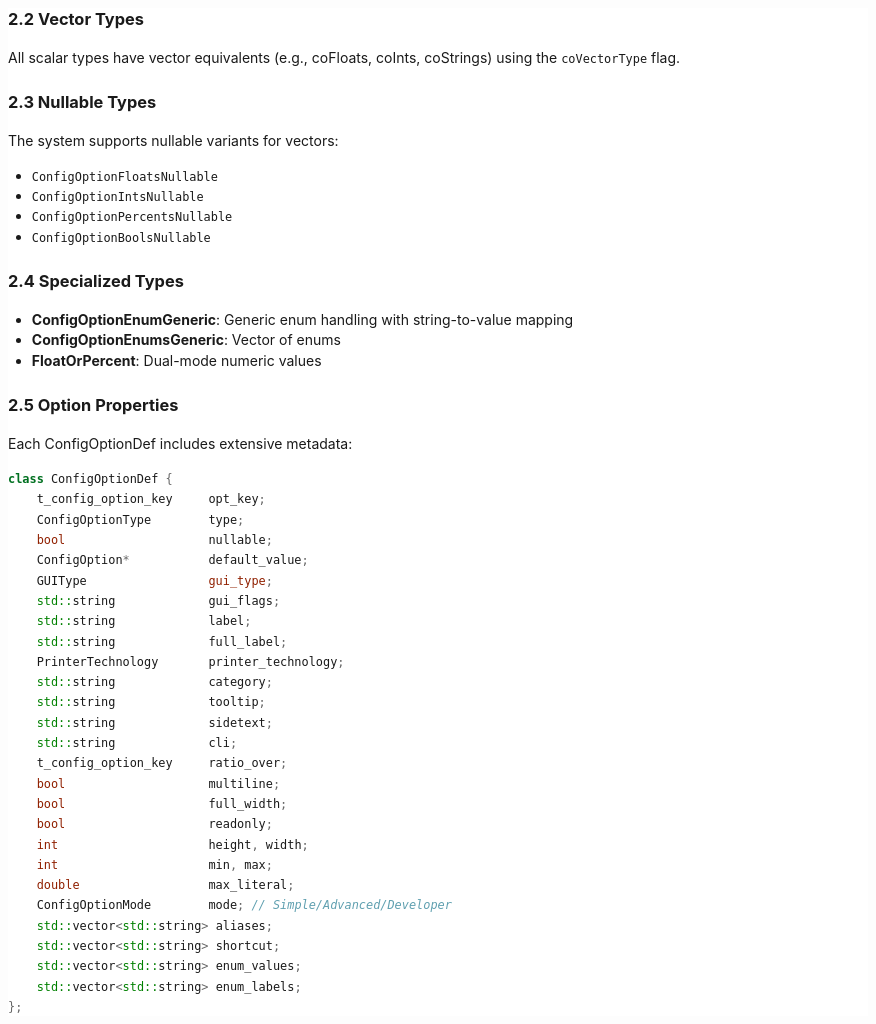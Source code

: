 ### 2.2 Vector Types

All scalar types have vector equivalents (e.g., coFloats, coInts, coStrings) using the `coVectorType` flag.

### 2.3 Nullable Types

The system supports nullable variants for vectors:
- `ConfigOptionFloatsNullable`
- `ConfigOptionIntsNullable` 
- `ConfigOptionPercentsNullable`
- `ConfigOptionBoolsNullable`

### 2.4 Specialized Types

- **ConfigOptionEnumGeneric**: Generic enum handling with string-to-value mapping
- **ConfigOptionEnumsGeneric**: Vector of enums
- **FloatOrPercent**: Dual-mode numeric values

### 2.5 Option Properties

Each ConfigOptionDef includes extensive metadata:

```cpp
class ConfigOptionDef {
    t_config_option_key     opt_key;
    ConfigOptionType        type;
    bool                    nullable;
    ConfigOption*           default_value;
    GUIType                 gui_type;
    std::string             gui_flags;
    std::string             label;
    std::string             full_label;
    PrinterTechnology       printer_technology;
    std::string             category;
    std::string             tooltip;
    std::string             sidetext;
    std::string             cli;
    t_config_option_key     ratio_over;
    bool                    multiline;
    bool                    full_width;
    bool                    readonly;
    int                     height, width;
    int                     min, max;
    double                  max_literal;
    ConfigOptionMode        mode; // Simple/Advanced/Developer
    std::vector<std::string> aliases;
    std::vector<std::string> shortcut;
    std::vector<std::string> enum_values;
    std::vector<std::string> enum_labels;
};
```

